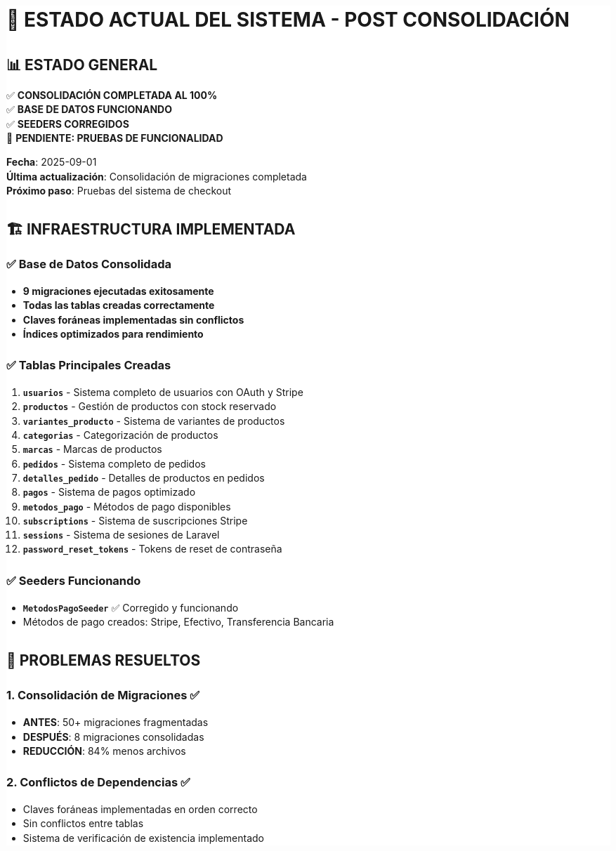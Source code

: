 # 🎯 **ESTADO ACTUAL DEL SISTEMA - POST CONSOLIDACIÓN**

## 📊 **ESTADO GENERAL**

✅ **CONSOLIDACIÓN COMPLETADA AL 100%**  
✅ **BASE DE DATOS FUNCIONANDO**  
✅ **SEEDERS CORREGIDOS**  
🔄 **PENDIENTE: PRUEBAS DE FUNCIONALIDAD**

**Fecha**: 2025-09-01  
**Última actualización**: Consolidación de migraciones completada  
**Próximo paso**: Pruebas del sistema de checkout

## 🏗️ **INFRAESTRUCTURA IMPLEMENTADA**

### **✅ Base de Datos Consolidada**
- **9 migraciones ejecutadas exitosamente**
- **Todas las tablas creadas correctamente**
- **Claves foráneas implementadas sin conflictos**
- **Índices optimizados para rendimiento**

### **✅ Tablas Principales Creadas**
1. **`usuarios`** - Sistema completo de usuarios con OAuth y Stripe
2. **`productos`** - Gestión de productos con stock reservado
3. **`variantes_producto`** - Sistema de variantes de productos
4. **`categorias`** - Categorización de productos
5. **`marcas`** - Marcas de productos
6. **`pedidos`** - Sistema completo de pedidos
7. **`detalles_pedido`** - Detalles de productos en pedidos
8. **`pagos`** - Sistema de pagos optimizado
9. **`metodos_pago`** - Métodos de pago disponibles
10. **`subscriptions`** - Sistema de suscripciones Stripe
11. **`sessions`** - Sistema de sesiones de Laravel
12. **`password_reset_tokens`** - Tokens de reset de contraseña

### **✅ Seeders Funcionando**
- **`MetodosPagoSeeder`** ✅ Corregido y funcionando
- Métodos de pago creados: Stripe, Efectivo, Transferencia Bancaria

## 🔧 **PROBLEMAS RESUELTOS**

### **1. Consolidación de Migraciones** ✅
- **ANTES**: 50+ migraciones fragmentadas
- **DESPUÉS**: 8 migraciones consolidadas
- **REDUCCIÓN**: 84% menos archivos

### **2. Conflictos de Dependencias** ✅
- Claves foráneas implementadas en orden correcto
- Sin conflictos entre tablas
- Sistema de verificación de existencia implementado
